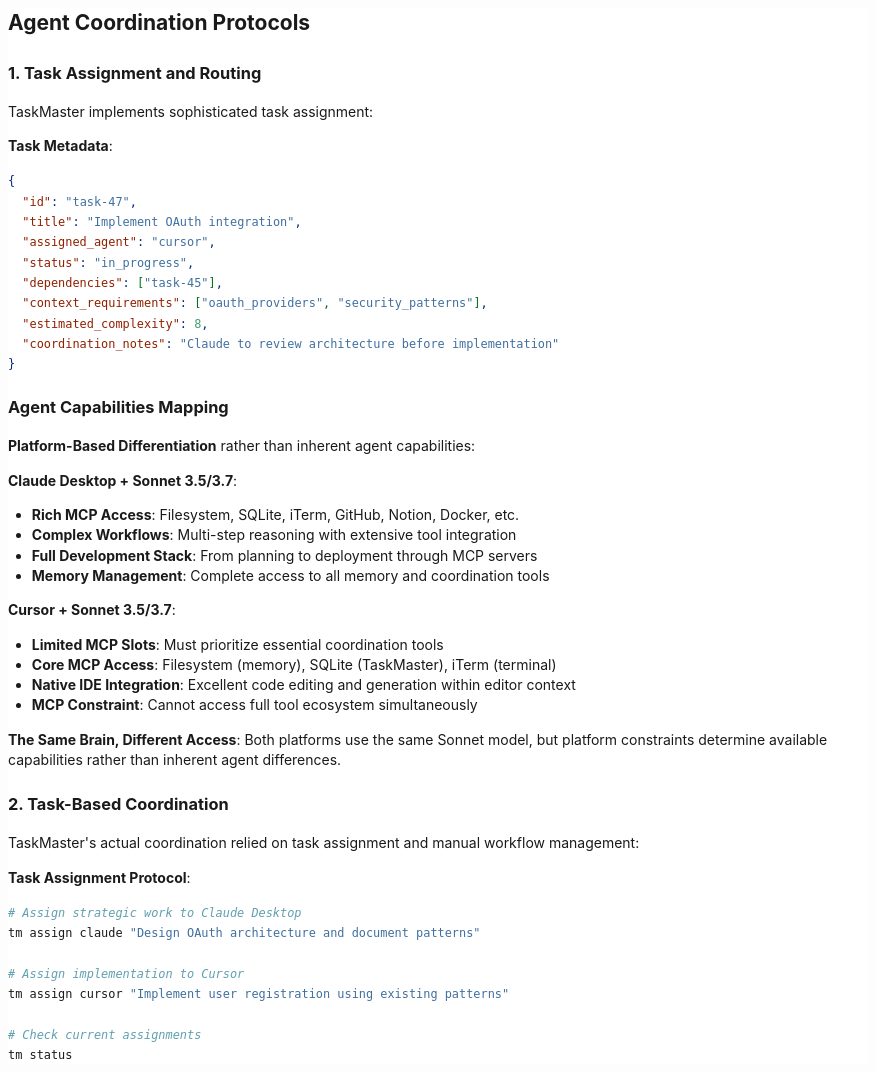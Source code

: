 ## Agent Coordination Protocols

### 1. Task Assignment and Routing

TaskMaster implements sophisticated task assignment:

**Task Metadata**:
```json
{
  "id": "task-47",
  "title": "Implement OAuth integration",
  "assigned_agent": "cursor",
  "status": "in_progress",
  "dependencies": ["task-45"],
  "context_requirements": ["oauth_providers", "security_patterns"],
  "estimated_complexity": 8,
  "coordination_notes": "Claude to review architecture before implementation"
}
```

### Agent Capabilities Mapping

**Platform-Based Differentiation** rather than inherent agent capabilities:

**Claude Desktop + Sonnet 3.5/3.7**:
- **Rich MCP Access**: Filesystem, SQLite, iTerm, GitHub, Notion, Docker, etc.
- **Complex Workflows**: Multi-step reasoning with extensive tool integration
- **Full Development Stack**: From planning to deployment through MCP servers
- **Memory Management**: Complete access to all memory and coordination tools

**Cursor + Sonnet 3.5/3.7**:
- **Limited MCP Slots**: Must prioritize essential coordination tools
- **Core MCP Access**: Filesystem (memory), SQLite (TaskMaster), iTerm (terminal)
- **Native IDE Integration**: Excellent code editing and generation within editor context
- **MCP Constraint**: Cannot access full tool ecosystem simultaneously

**The Same Brain, Different Access**: Both platforms use the same Sonnet model, but platform constraints determine available capabilities rather than inherent agent differences.

### 2. Task-Based Coordination

TaskMaster's actual coordination relied on task assignment and manual workflow management:

**Task Assignment Protocol**:
```bash
# Assign strategic work to Claude Desktop
tm assign claude "Design OAuth architecture and document patterns"

# Assign implementation to Cursor  
tm assign cursor "Implement user registration using existing patterns"

# Check current assignments
tm status
```
